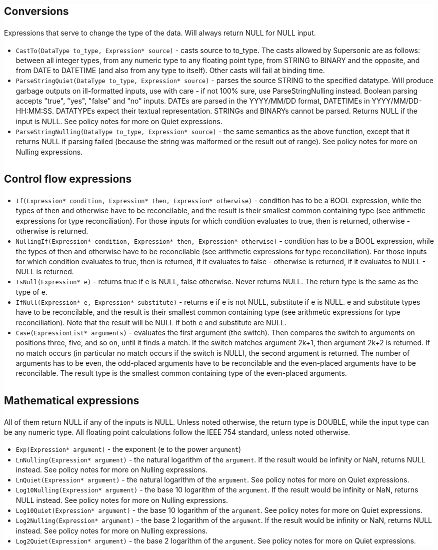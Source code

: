 
## Conversions ##
Expressions that serve to change the type of the data. Will always return NULL for NULL input.

  * `CastTo(DataType to_type, Expression* source)` - casts source to to\_type. The casts allowed by Supersonic are as follows: between all integer types, from any numeric type to any floating point type, from STRING to BINARY and the opposite, and from DATE to DATETIME (and also from any type to itself). Other casts will fail at binding time.
  * `ParseStringQuiet(DataType to_type, Expression* source)` - parses the source STRING to the specified datatype. Will produce garbage outputs on ill-formatted inputs, use with care - if not 100% sure, use ParseStringNulling instead. Boolean parsing accepts "true", "yes", "false" and "no" inputs. DATEs are parsed in the YYYY/MM/DD format, DATETIMEs in YYYY/MM/DD-HH:MM:SS. DATATYPEs expect their textual representation. STRINGs and BINARYs cannot be parsed. Returns NULL if the input is NULL. See policy notes for more on Quiet expressions.
  * `ParseStringNulling(DataType to_type, Expression* source)` - the same semantics as the above function, except that it returns NULL if parsing failed (because the string was malformed or the result out of range). See policy notes for more on Nulling expressions.


## Control flow expressions ##
  * `If(Expression* condition, Expression* then, Expression* otherwise)` - condition has to be a BOOL expression, while the types of then and otherwise have to be reconcilable, and the result is their smallest common containing type (see arithmetic expressions for type reconciliation). For those inputs for which condition evaluates to true, then is returned, otherwise - otherwise is returned.
  * `NullingIf(Expression* condition, Expression* then, Expression* otherwise)` - condition has to be a BOOL expression, while the types of then and otherwise have to be reconcilable (see arithmetic expressions for type reconciliation). For those inputs for which condition evaluates to true, then is returned, if it evaluates to false - otherwise is returned, if it evaluates to NULL - NULL is returned.
  * `IsNull(Expression* e)` - returns true if e is NULL, false otherwise. Never returns NULL. The return type is the same as the type of e.
  * `IfNull(Expression* e, Expression* substitute)` - returns e if e is not NULL, substitute if e is NULL. e and substitute types have to be reconcilable, and the result is their smallest common containing type (see arithmetic expressions for type reconciliation). Note that the result will be NULL if both e and substitute are NULL.
  * `Case(ExpressionList* arguments)` - evaluates the first argument (the switch). Then compares the switch to arguments on positions three, five, and so on, until it finds a match. If the switch matches argument 2k+1, then argument 2k+2 is returned. If no match occurs (in particular no match occurs if the switch is NULL), the second argument is returned. The number of arguments has to be even, the odd-placed arguments have to be reconcilable and the even-placed arguments have to be reconcilable. The result type is the smallest common containing type of the even-placed arguments.


## Mathematical expressions ##
All of them return NULL if any of the inputs is NULL. Unless noted otherwise, the return type is DOUBLE, while the input type can be any numeric type. All floating point calculations follow the IEEE 754 standard, unless noted otherwise.

  * `Exp(Expression* argument)` - the exponent (e to the power `argument`)
  * `LnNulling(Expression* argument)` - the natural logarithm of the `argument`. If the result would be infinity or NaN, returns NULL instead. See policy notes for more on Nulling expressions.
  * `LnQuiet(Expression* argument)` - the natural logarithm of the `argument`. See policy notes for more on Quiet expressions.
  * `Log10Nulling(Expression* argument)` - the base 10 logarithm of the `argument`. If the result would be infinity or NaN, returns NULL instead. See policy notes for more on Nulling expressions.
  * `Log10Quiet(Expression* argument)` - the base 10 logarithm of the `argument`. See policy notes for more on Quiet expressions.
  * `Log2Nulling(Expression* argument)` - the base 2 logarithm of the `argument`. If the result would be infinity or NaN, returns NULL instead. See policy notes for more on Nulling expressions.
  * `Log2Quiet(Expression* argument)` - the base 2 logarithm of the `argument`. See policy notes for more on Quiet expressions.